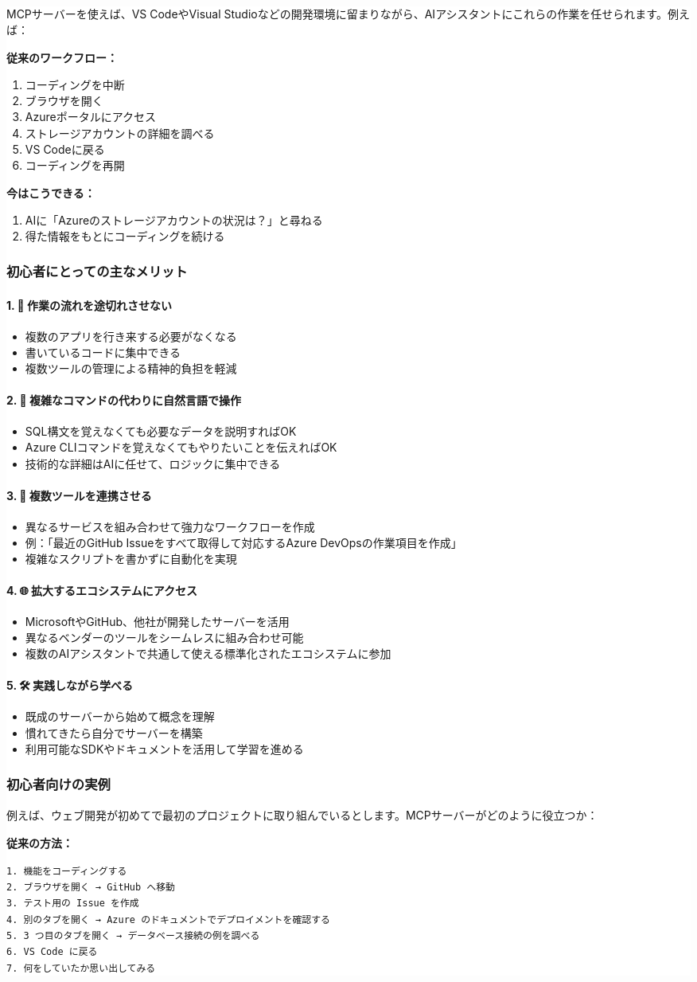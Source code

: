 MCPサーバーを使えば、VS CodeやVisual Studioなどの開発環境に留まりながら、AIアシスタントにこれらの作業を任せられます。例えば：

**従来のワークフロー：**
1. コーディングを中断
2. ブラウザを開く
3. Azureポータルにアクセス
4. ストレージアカウントの詳細を調べる
5. VS Codeに戻る
6. コーディングを再開

**今はこうできる：**
1. AIに「Azureのストレージアカウントの状況は？」と尋ねる
2. 得た情報をもとにコーディングを続ける

### 初心者にとっての主なメリット

#### 1. 🔄 **作業の流れを途切れさせない**
- 複数のアプリを行き来する必要がなくなる
- 書いているコードに集中できる
- 複数ツールの管理による精神的負担を軽減

#### 2. 🤖 **複雑なコマンドの代わりに自然言語で操作**
- SQL構文を覚えなくても必要なデータを説明すればOK
- Azure CLIコマンドを覚えなくてもやりたいことを伝えればOK
- 技術的な詳細はAIに任せて、ロジックに集中できる

#### 3. 🔗 **複数ツールを連携させる**
- 異なるサービスを組み合わせて強力なワークフローを作成
- 例：「最近のGitHub Issueをすべて取得して対応するAzure DevOpsの作業項目を作成」
- 複雑なスクリプトを書かずに自動化を実現

#### 4. 🌐 **拡大するエコシステムにアクセス**
- MicrosoftやGitHub、他社が開発したサーバーを活用
- 異なるベンダーのツールをシームレスに組み合わせ可能
- 複数のAIアシスタントで共通して使える標準化されたエコシステムに参加

#### 5. 🛠️ **実践しながら学べる**
- 既成のサーバーから始めて概念を理解
- 慣れてきたら自分でサーバーを構築
- 利用可能なSDKやドキュメントを活用して学習を進める

### 初心者向けの実例

例えば、ウェブ開発が初めてで最初のプロジェクトに取り組んでいるとします。MCPサーバーがどのように役立つか：

**従来の方法：**
```
1. 機能をコーディングする
2. ブラウザを開く → GitHub へ移動
3. テスト用の Issue を作成
4. 別のタブを開く → Azure のドキュメントでデプロイメントを確認する
5. 3 つ目のタブを開く → データベース接続の例を調べる
6. VS Code に戻る
7. 何をしていたか思い出してみる
```
